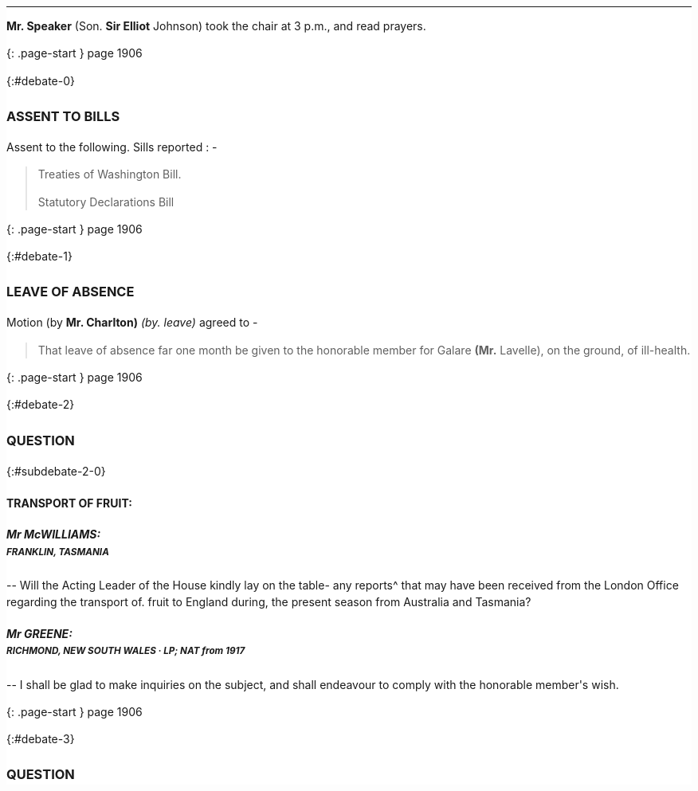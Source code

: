 
----


 **Mr. Speaker** (Son.  **Sir Elliot**  Johnson) took the chair at 3 p.m., and read  prayers. 

{: .page-start }
page 1906

{:#debate-0}
### ASSENT TO BILLS

Assent to the following. Sills reported :  - 

  >Treaties of Washington Bill. 
  >
  >Statutory Declarations Bill 

{: .page-start }
page 1906

{:#debate-1}
### LEAVE OF ABSENCE

Motion (by  **Mr. Charlton)**  *(by. leave)*  agreed  to - 

  >That leave of absence far one month be given to the honorable member  for  Galare  **(Mr.**  Lavelle), on the ground, of ill-health. 

{: .page-start }
page 1906

{:#debate-2}
### QUESTION

{:#subdebate-2-0}
#### TRANSPORT OF FRUIT:

##### Mr McWILLIAMS:<br><small class="text-muted">FRANKLIN, TASMANIA</small>

-- Will the Acting Leader of the House kindly lay on the table- any reports^ that may have been received from the London Office regarding the transport of. fruit to England during, the present season from Australia and Tasmania? 

##### Mr GREENE:<br><small class="text-muted">RICHMOND, NEW SOUTH WALES &middot; LP; NAT from 1917</small>

-- I shall be glad to make inquiries on the subject, and shall endeavour to comply with the honorable member's wish. 

{: .page-start }
page 1906

{:#debate-3}
### QUESTION

